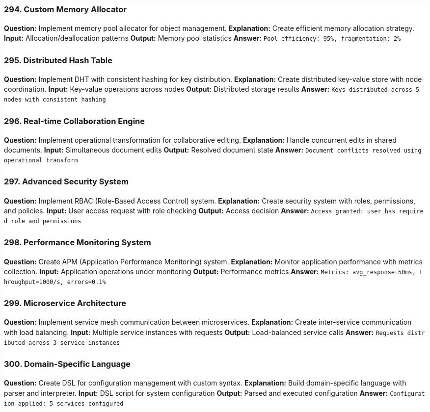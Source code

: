 ### 294. Custom Memory Allocator
**Question:** Implement memory pool allocator for object management.
**Explanation:** Create efficient memory allocation strategy.
**Input:** Allocation/deallocation patterns
**Output:** Memory pool statistics
**Answer:** `Pool efficiency: 95%, fragmentation: 2%`

### 295. Distributed Hash Table
**Question:** Implement DHT with consistent hashing for key distribution.
**Explanation:** Create distributed key-value store with node coordination.
**Input:** Key-value operations across nodes
**Output:** Distributed storage results
**Answer:** `Keys distributed across 5 nodes with consistent hashing`

### 296. Real-time Collaboration Engine
**Question:** Implement operational transformation for collaborative editing.
**Explanation:** Handle concurrent edits in shared documents.
**Input:** Simultaneous document edits
**Output:** Resolved document state
**Answer:** `Document conflicts resolved using operational transform`

### 297. Advanced Security System
**Question:** Implement RBAC (Role-Based Access Control) system.
**Explanation:** Create security system with roles, permissions, and policies.
**Input:** User access request with role checking
**Output:** Access decision
**Answer:** `Access granted: user has required role and permissions`

### 298. Performance Monitoring System
**Question:** Create APM (Application Performance Monitoring) system.
**Explanation:** Monitor application performance with metrics collection.
**Input:** Application operations under monitoring
**Output:** Performance metrics
**Answer:** `Metrics: avg_response=50ms, throughput=1000/s, errors=0.1%`

### 299. Microservice Architecture
**Question:** Implement service mesh communication between microservices.
**Explanation:** Create inter-service communication with load balancing.
**Input:** Multiple service instances with requests
**Output:** Load-balanced service calls
**Answer:** `Requests distributed across 3 service instances`

### 300. Domain-Specific Language
**Question:** Create DSL for configuration management with custom syntax.
**Explanation:** Build domain-specific language with parser and interpreter.
**Input:** DSL script for system configuration
**Output:** Parsed and executed configuration
**Answer:** `Configuration applied: 5 services configured`
